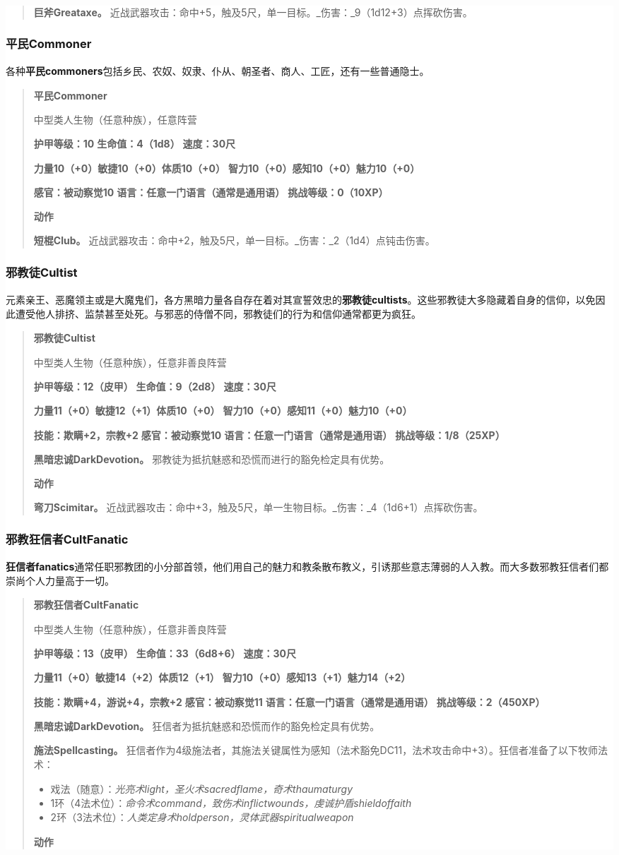 >
> **巨斧Greataxe。** 近战武器攻击：命中+5，触及5尺，单一目标。\_伤害：\_9（1d12+3）点挥砍伤害。

### 平民Commoner

各种**平民commoners**包括乡民、农奴、奴隶、仆从、朝圣者、商人、工匠，还有一些普通隐士。

> **平民Commoner**
>
> 中型类人生物（任意种族），任意阵营
>
> **护甲等级：10** **生命值：4（1d8）** **速度：30尺**
>
> **力量10（+0）敏捷10（+0）体质10（+0）** **智力10（+0）感知10（+0）魅力10（+0）**
>
> **感官：被动察觉10** **语言：任意一门语言（通常是通用语）** **挑战等级：0（10XP）**
>
> **动作**
>
> **短棍Club。** 近战武器攻击：命中+2，触及5尺，单一目标。\_伤害：\_2（1d4）点钝击伤害。

### 邪教徒Cultist

元素亲王、恶魔领主或是大魔鬼们，各方黑暗力量各自存在着对其宣誓效忠的**邪教徒cultists**。这些邪教徒大多隐藏着自身的信仰，以免因此遭受他人排挤、监禁甚至处死。与邪恶的侍僧不同，邪教徒们的行为和信仰通常都更为疯狂。

> **邪教徒Cultist**
>
> 中型类人生物（任意种族），任意非善良阵营
>
> **护甲等级：12（皮甲）** **生命值：9（2d8）** **速度：30尺**
>
> **力量11（+0）敏捷12（+1）体质10（+0）** **智力10（+0）感知11（+0）魅力10（+0）**
>
> **技能：欺瞒+2，宗教+2** **感官：被动察觉10** **语言：任意一门语言（通常是通用语）** **挑战等级：1/8（25XP）**
>
> **黑暗忠诚DarkDevotion。** 邪教徒为抵抗魅惑和恐慌而进行的豁免检定具有优势。
>
> **动作**
>
> **弯刀Scimitar。** 近战武器攻击：命中+3，触及5尺，单一生物目标。\_伤害：\_4（1d6+1）点挥砍伤害。

### 邪教狂信者CultFanatic

**狂信者fanatics**通常任职邪教团的小分部首领，他们用自己的魅力和教条散布教义，引诱那些意志薄弱的人入教。而大多数邪教狂信者们都崇尚个人力量高于一切。

> **邪教狂信者CultFanatic**
>
> 中型类人生物（任意种族），任意非善良阵营
>
> **护甲等级：13（皮甲）** **生命值：33（6d8+6）** **速度：30尺**
>
> **力量11（+0）敏捷14（+2）体质12（+1）** **智力10（+0）感知13（+1）魅力14（+2）**
>
> **技能：欺瞒+4，游说+4，宗教+2** **感官：被动察觉11** **语言：任意一门语言（通常是通用语）** **挑战等级：2（450XP）**
>
> **黑暗忠诚DarkDevotion。** 狂信者为抵抗魅惑和恐慌而作的豁免检定具有优势。
>
> **施法Spellcasting。** 狂信者作为4级施法者，其施法关键属性为感知（法术豁免DC11，法术攻击命中+3）。狂信者准备了以下牧师法术：
>
> * 戏法（随意）：_光亮术light，圣火术sacredflame，奇术thaumaturgy_
> * 1环（4法术位）：_命令术command，致伤术inflictwounds，虔诚护盾shieldoffaith_
> * 2环（3法术位）：_人类定身术holdperson，灵体武器spiritualweapon_
>
> **动作**